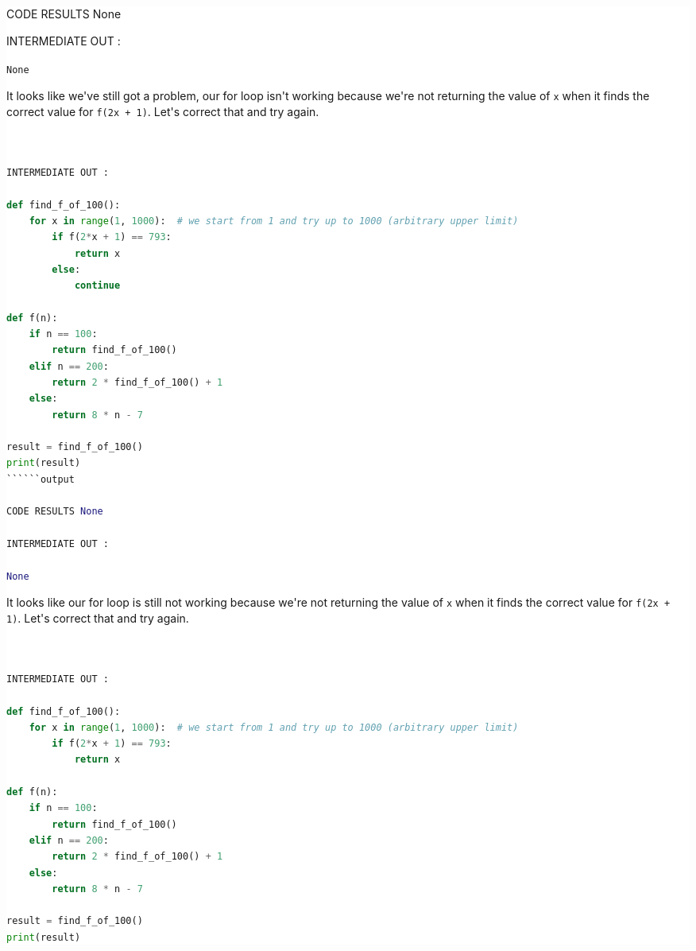 
CODE RESULTS None

INTERMEDIATE OUT :
```output
None
```
It looks like we've still got a problem, our for loop isn't working because we're not returning the value of `x` when it finds the correct value for `f(2x + 1)`. Let's correct that and try again.

```python


INTERMEDIATE OUT :

def find_f_of_100():
    for x in range(1, 1000):  # we start from 1 and try up to 1000 (arbitrary upper limit)
        if f(2*x + 1) == 793:
            return x
        else:
            continue

def f(n):
    if n == 100:
        return find_f_of_100()
    elif n == 200:
        return 2 * find_f_of_100() + 1
    else:
        return 8 * n - 7

result = find_f_of_100()
print(result)
``````output

CODE RESULTS None

INTERMEDIATE OUT :

None
```
It looks like our for loop is still not working because we're not returning the value of `x` when it finds the correct value for `f(2x + 1)`. Let's correct that and try again.

```python


INTERMEDIATE OUT :

def find_f_of_100():
    for x in range(1, 1000):  # we start from 1 and try up to 1000 (arbitrary upper limit)
        if f(2*x + 1) == 793:
            return x

def f(n):
    if n == 100:
        return find_f_of_100()
    elif n == 200:
        return 2 * find_f_of_100() + 1
    else:
        return 8 * n - 7

result = find_f_of_100()
print(result)
```
